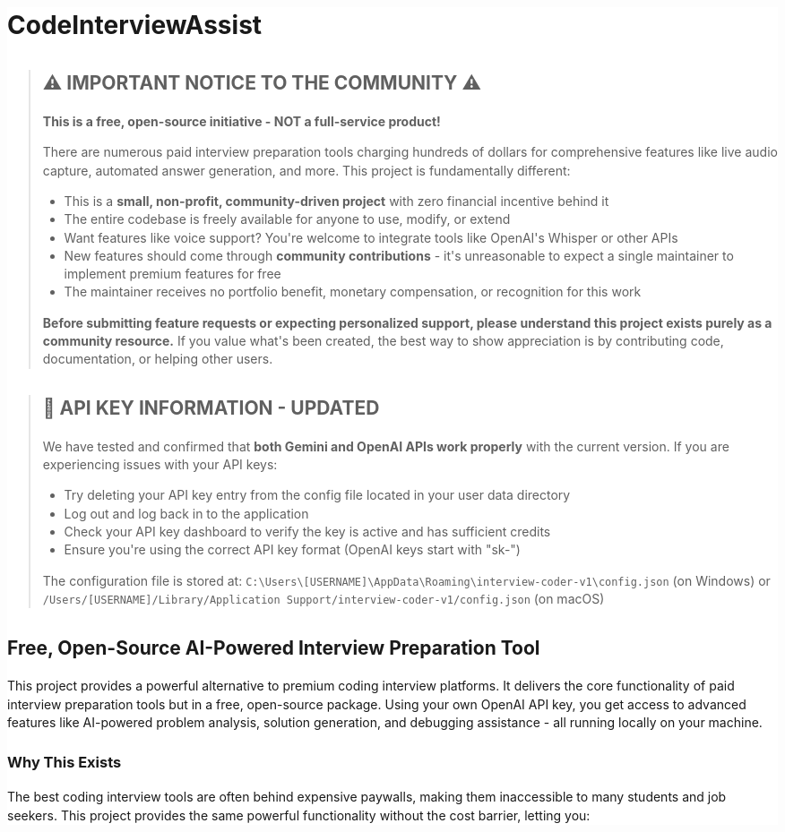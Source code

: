 # CodeInterviewAssist

> ## ⚠️ IMPORTANT NOTICE TO THE COMMUNITY ⚠️
>
> **This is a free, open-source initiative - NOT a full-service product!**
>
> There are numerous paid interview preparation tools charging hundreds of dollars for comprehensive features like live audio capture, automated answer generation, and more. This project is fundamentally different:
>
> - This is a **small, non-profit, community-driven project** with zero financial incentive behind it
> - The entire codebase is freely available for anyone to use, modify, or extend
> - Want features like voice support? You're welcome to integrate tools like OpenAI's Whisper or other APIs
> - New features should come through **community contributions** - it's unreasonable to expect a single maintainer to implement premium features for free
> - The maintainer receives no portfolio benefit, monetary compensation, or recognition for this work
>
> **Before submitting feature requests or expecting personalized support, please understand this project exists purely as a community resource.** If you value what's been created, the best way to show appreciation is by contributing code, documentation, or helping other users.

> ## 🔑 API KEY INFORMATION - UPDATED
>
> We have tested and confirmed that **both Gemini and OpenAI APIs work properly** with the current version. If you are experiencing issues with your API keys:
>
> - Try deleting your API key entry from the config file located in your user data directory
> - Log out and log back in to the application
> - Check your API key dashboard to verify the key is active and has sufficient credits
> - Ensure you're using the correct API key format (OpenAI keys start with "sk-")
>
> The configuration file is stored at: `C:\Users\[USERNAME]\AppData\Roaming\interview-coder-v1\config.json` (on Windows) or `/Users/[USERNAME]/Library/Application Support/interview-coder-v1/config.json` (on macOS)

## Free, Open-Source AI-Powered Interview Preparation Tool

This project provides a powerful alternative to premium coding interview platforms. It delivers the core functionality of paid interview preparation tools but in a free, open-source package. Using your own OpenAI API key, you get access to advanced features like AI-powered problem analysis, solution generation, and debugging assistance - all running locally on your machine.

### Why This Exists

The best coding interview tools are often behind expensive paywalls, making them inaccessible to many students and job seekers. This project provides the same powerful functionality without the cost barrier, letting you:
